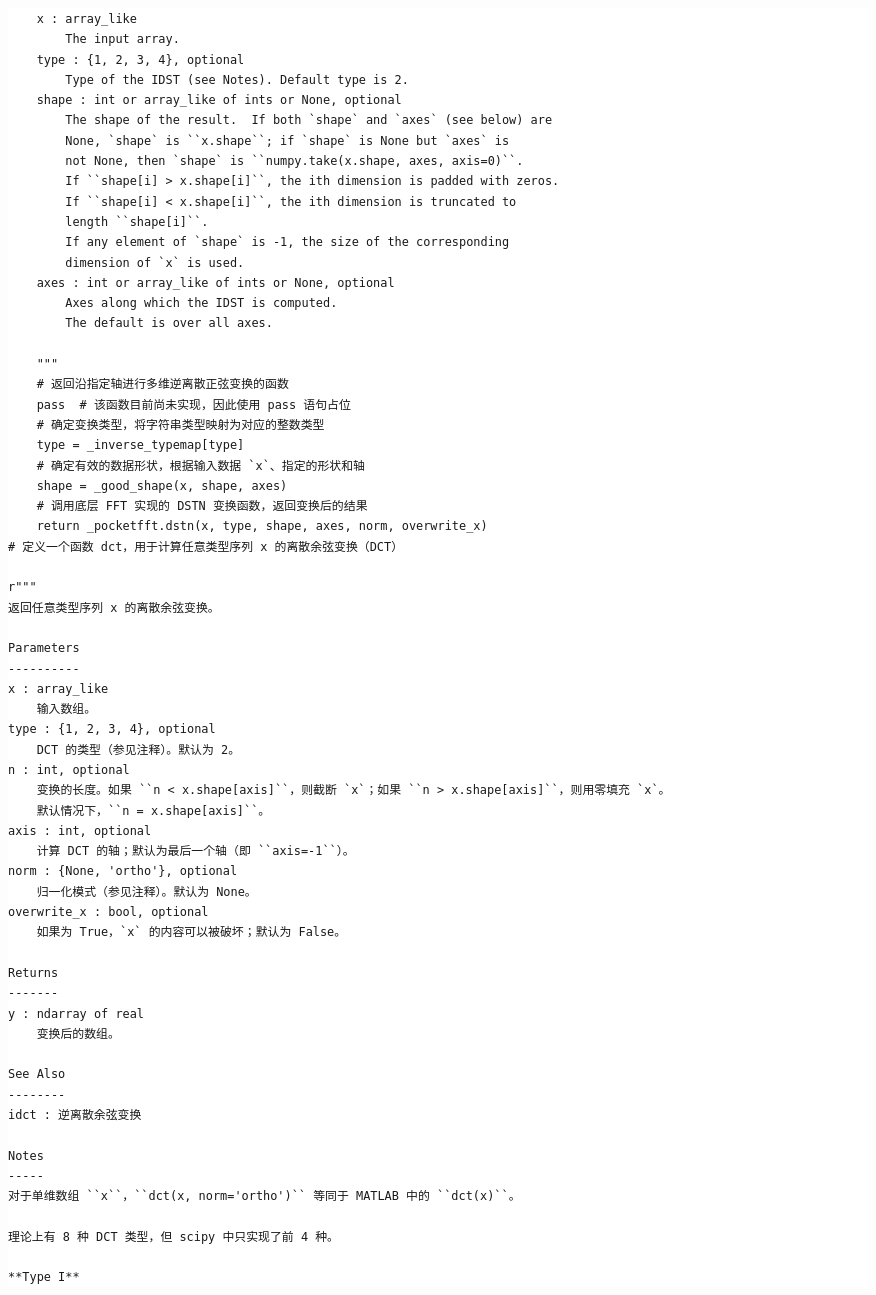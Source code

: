 ```
    x : array_like
        The input array.
    type : {1, 2, 3, 4}, optional
        Type of the IDST (see Notes). Default type is 2.
    shape : int or array_like of ints or None, optional
        The shape of the result.  If both `shape` and `axes` (see below) are
        None, `shape` is ``x.shape``; if `shape` is None but `axes` is
        not None, then `shape` is ``numpy.take(x.shape, axes, axis=0)``.
        If ``shape[i] > x.shape[i]``, the ith dimension is padded with zeros.
        If ``shape[i] < x.shape[i]``, the ith dimension is truncated to
        length ``shape[i]``.
        If any element of `shape` is -1, the size of the corresponding
        dimension of `x` is used.
    axes : int or array_like of ints or None, optional
        Axes along which the IDST is computed.
        The default is over all axes.

    """
    # 返回沿指定轴进行多维逆离散正弦变换的函数
    pass  # 该函数目前尚未实现，因此使用 pass 语句占位
    # 确定变换类型，将字符串类型映射为对应的整数类型
    type = _inverse_typemap[type]
    # 确定有效的数据形状，根据输入数据 `x`、指定的形状和轴
    shape = _good_shape(x, shape, axes)
    # 调用底层 FFT 实现的 DSTN 变换函数，返回变换后的结果
    return _pocketfft.dstn(x, type, shape, axes, norm, overwrite_x)
# 定义一个函数 dct，用于计算任意类型序列 x 的离散余弦变换（DCT）

r"""
返回任意类型序列 x 的离散余弦变换。

Parameters
----------
x : array_like
    输入数组。
type : {1, 2, 3, 4}, optional
    DCT 的类型（参见注释）。默认为 2。
n : int, optional
    变换的长度。如果 ``n < x.shape[axis]``，则截断 `x`；如果 ``n > x.shape[axis]``，则用零填充 `x`。
    默认情况下，``n = x.shape[axis]``。
axis : int, optional
    计算 DCT 的轴；默认为最后一个轴（即 ``axis=-1``）。
norm : {None, 'ortho'}, optional
    归一化模式（参见注释）。默认为 None。
overwrite_x : bool, optional
    如果为 True，`x` 的内容可以被破坏；默认为 False。

Returns
-------
y : ndarray of real
    变换后的数组。

See Also
--------
idct : 逆离散余弦变换

Notes
-----
对于单维数组 ``x``，``dct(x, norm='ortho')`` 等同于 MATLAB 中的 ``dct(x)``。

理论上有 8 种 DCT 类型，但 scipy 中只实现了前 4 种。

**Type I**
```